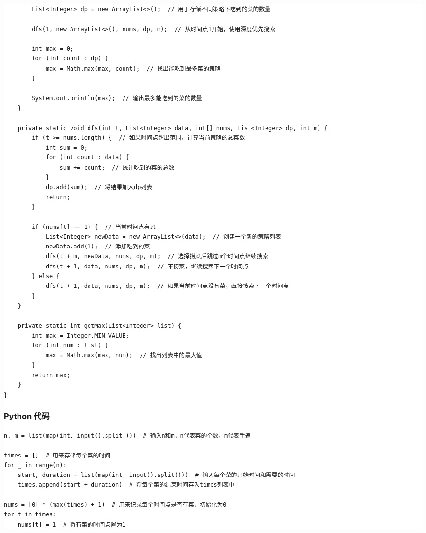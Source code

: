            List<Integer> dp = new ArrayList<>();  // 用于存储不同策略下吃到的菜的数量
    
            dfs(1, new ArrayList<>(), nums, dp, m);  // 从时间点1开始，使用深度优先搜索
    
            int max = 0;
            for (int count : dp) {
                max = Math.max(max, count);  // 找出能吃到最多菜的策略
            }
    
            System.out.println(max);  // 输出最多能吃到的菜的数量
        }
    
        private static void dfs(int t, List<Integer> data, int[] nums, List<Integer> dp, int m) {
            if (t >= nums.length) {  // 如果时间点超出范围，计算当前策略的总菜数
                int sum = 0;
                for (int count : data) {
                    sum += count;  // 统计吃到的菜的总数
                }
                dp.add(sum);  // 将结果加入dp列表
                return;
            }
    
            if (nums[t] == 1) {  // 当前时间点有菜
                List<Integer> newData = new ArrayList<>(data);  // 创建一个新的策略列表
                newData.add(1);  // 添加吃到的菜
                dfs(t + m, newData, nums, dp, m);  // 选择捞菜后跳过m个时间点继续搜索
                dfs(t + 1, data, nums, dp, m);  // 不捞菜，继续搜索下一个时间点
            } else {
                dfs(t + 1, data, nums, dp, m);  // 如果当前时间点没有菜，直接搜索下一个时间点
            }
        }
    
        private static int getMax(List<Integer> list) {
            int max = Integer.MIN_VALUE;
            for (int num : list) {
                max = Math.max(max, num);  // 找出列表中的最大值
            }
            return max;
        }
    }
    

### Python 代码

    
    
    n, m = list(map(int, input().split()))  # 输入n和m，n代表菜的个数，m代表手速
    
    times = []  # 用来存储每个菜的时间
    for _ in range(n):
        start, duration = list(map(int, input().split()))  # 输入每个菜的开始时间和需要的时间
        times.append(start + duration)  # 将每个菜的结束时间存入times列表中
    
    nums = [0] * (max(times) + 1)  # 用来记录每个时间点是否有菜，初始化为0
    for t in times:
        nums[t] = 1  # 将有菜的时间点置为1
    